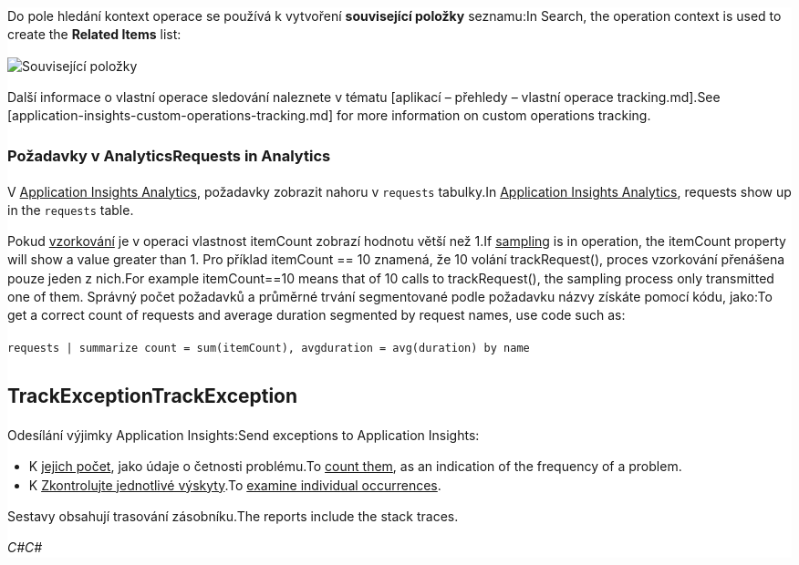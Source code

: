 <span data-ttu-id="56d7d-252">Do pole hledání kontext operace se používá k vytvoření **související položky** seznamu:</span><span class="sxs-lookup"><span data-stu-id="56d7d-252">In Search, the operation context is used to create the **Related Items** list:</span></span>

![Související položky](./media/app-insights-api-custom-events-metrics/21.png)

<span data-ttu-id="56d7d-254">Další informace o vlastní operace sledování naleznete v tématu [aplikací – přehledy – vlastní operace tracking.md].</span><span class="sxs-lookup"><span data-stu-id="56d7d-254">See [application-insights-custom-operations-tracking.md] for more information on custom operations tracking.</span></span>

### <a name="requests-in-analytics"></a><span data-ttu-id="56d7d-255">Požadavky v Analytics</span><span class="sxs-lookup"><span data-stu-id="56d7d-255">Requests in Analytics</span></span> 

<span data-ttu-id="56d7d-256">V [Application Insights Analytics](app-insights-analytics.md), požadavky zobrazit nahoru v `requests` tabulky.</span><span class="sxs-lookup"><span data-stu-id="56d7d-256">In [Application Insights Analytics](app-insights-analytics.md), requests show up in the `requests` table.</span></span>

<span data-ttu-id="56d7d-257">Pokud [vzorkování](app-insights-sampling.md) je v operaci vlastnost itemCount zobrazí hodnotu větší než 1.</span><span class="sxs-lookup"><span data-stu-id="56d7d-257">If [sampling](app-insights-sampling.md) is in operation, the itemCount property will show a value greater than 1.</span></span> <span data-ttu-id="56d7d-258">Pro příklad itemCount == 10 znamená, že 10 volání trackRequest(), proces vzorkování přenášena pouze jeden z nich.</span><span class="sxs-lookup"><span data-stu-id="56d7d-258">For example itemCount==10 means that of 10 calls to trackRequest(), the sampling process only transmitted one of them.</span></span> <span data-ttu-id="56d7d-259">Správný počet požadavků a průměrné trvání segmentované podle požadavku názvy získáte pomocí kódu, jako:</span><span class="sxs-lookup"><span data-stu-id="56d7d-259">To get a correct count of requests and average duration segmented by request names, use code such as:</span></span>

```AIQL
requests | summarize count = sum(itemCount), avgduration = avg(duration) by name
```


## <a name="trackexception"></a><span data-ttu-id="56d7d-260">TrackException</span><span class="sxs-lookup"><span data-stu-id="56d7d-260">TrackException</span></span>
<span data-ttu-id="56d7d-261">Odesílání výjimky Application Insights:</span><span class="sxs-lookup"><span data-stu-id="56d7d-261">Send exceptions to Application Insights:</span></span>

* <span data-ttu-id="56d7d-262">K [jejich počet](app-insights-metrics-explorer.md), jako údaje o četnosti problému.</span><span class="sxs-lookup"><span data-stu-id="56d7d-262">To [count them](app-insights-metrics-explorer.md), as an indication of the frequency of a problem.</span></span>
* <span data-ttu-id="56d7d-263">K [Zkontrolujte jednotlivé výskyty](app-insights-diagnostic-search.md).</span><span class="sxs-lookup"><span data-stu-id="56d7d-263">To [examine individual occurrences](app-insights-diagnostic-search.md).</span></span>

<span data-ttu-id="56d7d-264">Sestavy obsahují trasování zásobníku.</span><span class="sxs-lookup"><span data-stu-id="56d7d-264">The reports include the stack traces.</span></span>

<span data-ttu-id="56d7d-265">*C#*</span><span class="sxs-lookup"><span data-stu-id="56d7d-265">*C#*</span></span>
